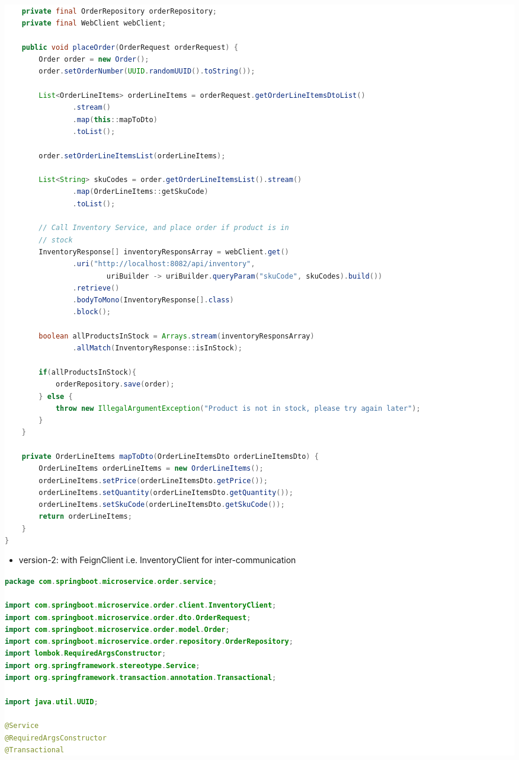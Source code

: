 ```java
    private final OrderRepository orderRepository;
    private final WebClient webClient;

    public void placeOrder(OrderRequest orderRequest) {
        Order order = new Order();
        order.setOrderNumber(UUID.randomUUID().toString());

        List<OrderLineItems> orderLineItems = orderRequest.getOrderLineItemsDtoList()
                .stream()
                .map(this::mapToDto)
                .toList();

        order.setOrderLineItemsList(orderLineItems);

        List<String> skuCodes = order.getOrderLineItemsList().stream()
                .map(OrderLineItems::getSkuCode)
                .toList();

        // Call Inventory Service, and place order if product is in
        // stock
        InventoryResponse[] inventoryResponsArray = webClient.get()
                .uri("http://localhost:8082/api/inventory",
                        uriBuilder -> uriBuilder.queryParam("skuCode", skuCodes).build())
                .retrieve()
                .bodyToMono(InventoryResponse[].class)
                .block();

        boolean allProductsInStock = Arrays.stream(inventoryResponsArray)
                .allMatch(InventoryResponse::isInStock);

        if(allProductsInStock){
            orderRepository.save(order);
        } else {
            throw new IllegalArgumentException("Product is not in stock, please try again later");
        }
    }

    private OrderLineItems mapToDto(OrderLineItemsDto orderLineItemsDto) {
        OrderLineItems orderLineItems = new OrderLineItems();
        orderLineItems.setPrice(orderLineItemsDto.getPrice());
        orderLineItems.setQuantity(orderLineItemsDto.getQuantity());
        orderLineItems.setSkuCode(orderLineItemsDto.getSkuCode());
        return orderLineItems;
    }
}
```
- version-2: with FeignClient i.e. InventoryClient for inter-communication

```java
package com.springboot.microservice.order.service;

import com.springboot.microservice.order.client.InventoryClient;
import com.springboot.microservice.order.dto.OrderRequest;
import com.springboot.microservice.order.model.Order;
import com.springboot.microservice.order.repository.OrderRepository;
import lombok.RequiredArgsConstructor;
import org.springframework.stereotype.Service;
import org.springframework.transaction.annotation.Transactional;

import java.util.UUID;

@Service
@RequiredArgsConstructor
@Transactional
```